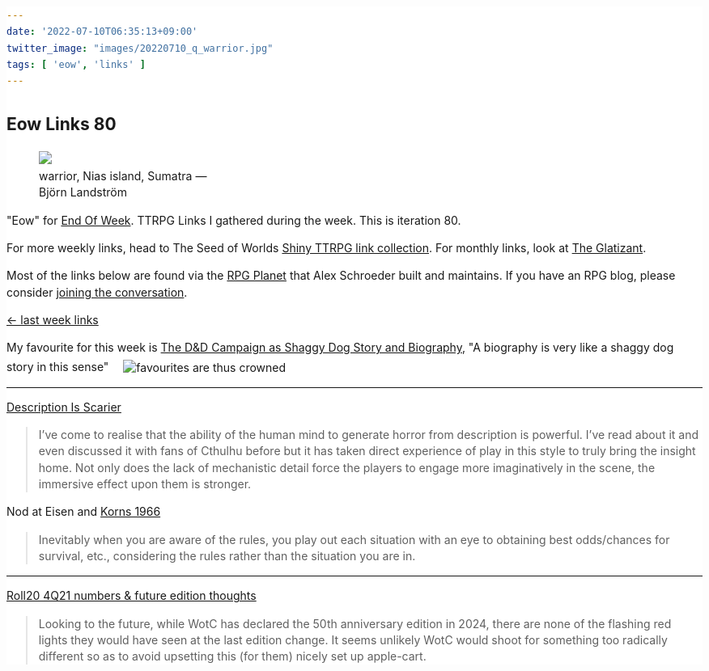 ```yaml
---
date: '2022-07-10T06:35:13+09:00'
twitter_image: "images/20220710_q_warrior.jpg"
tags: [ 'eow', 'links' ]
---
```


## Eow Links 80

<figure class="right large noborder capright">
<a href="https://www.goodreads.com/book/show/1505850.Bold_Voyages_and_Great_Explorers"><img src="images/20220710_warrior.jpg" loading="lazy" /></a>
<figcaption>
warrior, Nias island, Sumatra —<br/> Björn Landström
</figcaption>
</figure>

"Eow" for [End Of Week](/#eow). TTRPG Links I gathered during the week. This is iteration 80.

For more weekly links, head to The Seed of Worlds [Shiny TTRPG link collection](https://seedofworlds.blogspot.com/search/label/weekly%20links). For monthly links, look at [The Glatizant](https://questingbeast.substack.com/).

Most of the links below are found via the [RPG Planet](https://campaignwiki.org/rpg/) that Alex Schroeder built and maintains. If you have an RPG blog, please consider [joining the conversation](https://campaignwiki.org/wiki/Planet/Please_join!).

[← last week links](20220703.html?t=Eow_Links_79&f=eow80)

My favourite for this week is [The D&D Campaign as Shaggy Dog Story and Biography](#favourite0), "A biography is very like a shaggy dog story in this sense" <img style="height: 7pt; margin-left: 1rem; margin-top: 0.3rem;" title="favourites are thus crowned" src="images/crown.svg"></img>

<hr/>

[Description Is Scarier](https://roleplayrescue.com/2022/07/09/description-is-scarier/?eow)

> I’ve come to realise that the ability of the human mind to generate horror from description is powerful. I’ve read about it and even discussed it with fans of Cthulhu before but it has taken direct experience of play in this style to truly bring the insight home. Not only does the lack of mechanistic detail force the players to engage more imaginatively in the scene, the immersive effect upon them is stronger.

Nod at Eisen and [Korns 1966](20220215.html?f=eow80&t=Korns_1966)

> Inevitably when you are aware of the rules, you play out each situation with an eye to obtaining best odds/chances for survival, etc., considering the rules rather than the situation you are in.

<hr/>

[Roll20 4Q21 numbers & future edition thoughts](https://seedofworlds.blogspot.com/2022/07/roll20-4q21-numbers-future-edition.html?eow)

> Looking to the future, while WotC has declared the 50th anniversary edition in 2024, there are none of the flashing red lights they would have seen at the last edition change. It seems unlikely WotC would shoot for something too radically different so as to avoid upsetting this (for them) nicely set up apple-cart.
